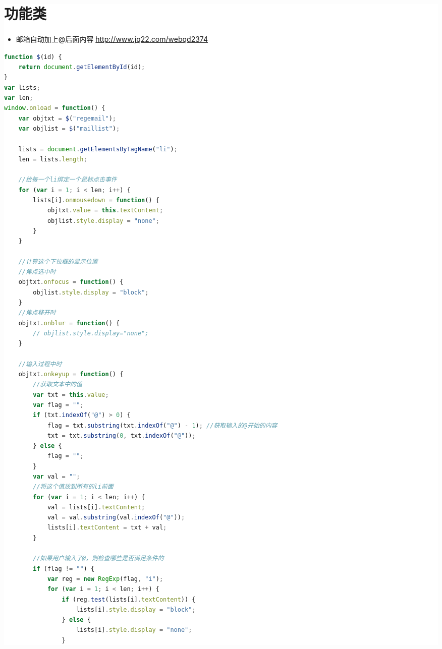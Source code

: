 # 功能类

- 邮箱自动加上@后面内容 <http://www.jq22.com/webqd2374>

```javascript
function $(id) {
    return document.getElementById(id);
}
var lists;
var len;
window.onload = function() {
    var objtxt = $("regemail");
    var objlist = $("maillist");

    lists = document.getElementsByTagName("li");
    len = lists.length;

    //给每一个li绑定一个鼠标点击事件
    for (var i = 1; i < len; i++) {
        lists[i].onmousedown = function() {
            objtxt.value = this.textContent;
            objlist.style.display = "none";
        }
    }

    //计算这个下拉框的显示位置
    //焦点选中时
    objtxt.onfocus = function() {
        objlist.style.display = "block";
    }
    //焦点移开时
    objtxt.onblur = function() {
        // objlist.style.display="none";
    }

    //输入过程中时
    objtxt.onkeyup = function() {
        //获取文本中的值
        var txt = this.value;
        var flag = "";
        if (txt.indexOf("@") > 0) {
            flag = txt.substring(txt.indexOf("@") - 1); //获取输入的@开始的内容
            txt = txt.substring(0, txt.indexOf("@"));
        } else {
            flag = "";
        }
        var val = "";
        //将这个值放到所有的li前面
        for (var i = 1; i < len; i++) {
            val = lists[i].textContent;
            val = val.substring(val.indexOf("@"));
            lists[i].textContent = txt + val;
        }

        //如果用户输入了@，则检查哪些是否满足条件的
        if (flag != "") {
            var reg = new RegExp(flag, "i");
            for (var i = 1; i < len; i++) {
                if (reg.test(lists[i].textContent)) {
                    lists[i].style.display = "block";
                } else {
                    lists[i].style.display = "none";
                }
```